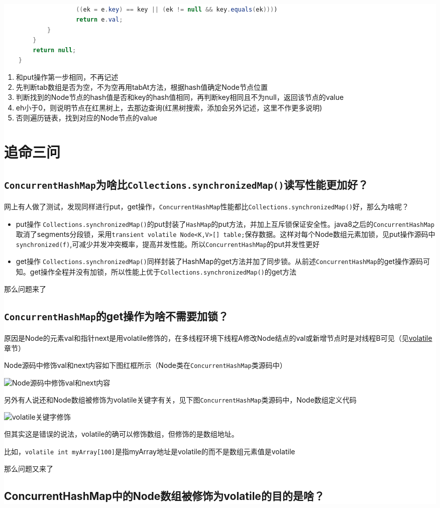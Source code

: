 ``` java
                    ((ek = e.key) == key || (ek != null && key.equals(ek))))
                    return e.val;
            }
        }
        return null;
    }
```

1. 和put操作第一步相同，不再记述
2. 先判断tab数组是否为空，不为空再用tabAt方法，根据hash值确定Node节点位置
3. 判断找到的Node节点的hash值是否和key的hash值相同，再判断key相同且不为null，返回该节点的value
4. eh小于0，则说明节点在红黑树上，去那边查询(红黑树搜索，添加会另外记述，这里不作更多说明)
5. 否则遍历链表，找到对应的Node节点的value

# 追命三问

## `ConcurrentHashMap`为啥比`Collections.synchronizedMap()`读写性能更加好？

网上有人做了测试，发现同样进行put，get操作，`ConcurrentHashMap`性能都比`Collections.synchronizedMap()`好，那么为啥呢？

* put操作
  `Collections.synchronizedMap()`的put封装了`HashMap`的put方法，并加上互斥锁保证安全性。java8之后的`ConcurrentHashMap`取消了segments分段锁，采用`transient volatile Node<K,V>[] table;`保存数据。这样对每个Node数组元素加锁，见put操作源码中`synchronized(f)`,可减少并发冲突概率，提高并发性能。所以`ConcurrentHashMap`的put并发性更好

* get操作
  `Collections.synchronizedMap()`同样封装了HashMap的get方法并加了同步锁。从前述`ConcurrentHashMap`的get操作源码可知。get操作全程并没有加锁，所以性能上优于`Collections.synchronizedMap()`的get方法

那么问题来了

## `ConcurrentHashMap`的get操作为啥不需要加锁？

原因是Node的元素val和指针next是用volatile修饰的，在多线程环境下线程A修改Node结点的val或新增节点时是对线程B可见（见[volatile](4266433718.html)章节）

Node源码中修饰val和next内容如下图红框所示（Node类在`ConcurrentHashMap`类源码中）

![Node源码中修饰val和next内容](img/ConcurrentHashMap/03A3CB77-402C-4536-8886-BFC2E72A2059.png)

另外有人说还和Node数组被修饰为volatile关键字有关，见下图`ConcurrentHashMap`类源码中，Node数组定义代码

![volatile关键字修饰](img/ConcurrentHashMap/1DFD2EBF-F76F-4901-AC2C-7DECDE4DF463.png)

但其实这是错误的说法，volatile的确可以修饰数组，但修饰的是数组地址。

比如，`volatile int myArray[100]`是指myArray地址是volatile的而不是数组元素值是volatile

那么问题又来了

## ConcurrentHashMap中的Node数组被修饰为volatile的目的是啥？
